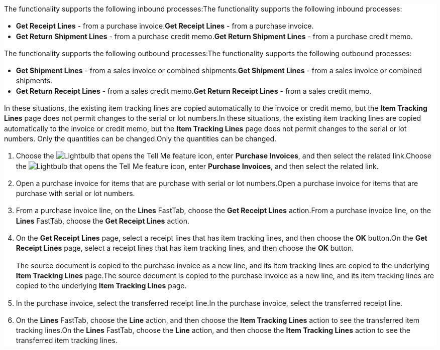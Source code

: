 <span data-ttu-id="86731-266">The functionality supports the following inbound processes:</span><span class="sxs-lookup"><span data-stu-id="86731-266">The functionality supports the following inbound processes:</span></span>  
-   <span data-ttu-id="86731-267">**Get Receipt Lines** - from a purchase invoice.</span><span class="sxs-lookup"><span data-stu-id="86731-267">**Get Receipt Lines** - from a purchase invoice.</span></span>  
-   <span data-ttu-id="86731-268">**Get Return Shipment Lines** - from a purchase credit memo.</span><span class="sxs-lookup"><span data-stu-id="86731-268">**Get Return Shipment Lines** - from a purchase credit memo.</span></span>  

<span data-ttu-id="86731-269">The functionality supports the following outbound processes:</span><span class="sxs-lookup"><span data-stu-id="86731-269">The functionality supports the following outbound processes:</span></span>  
-   <span data-ttu-id="86731-270">**Get Shipment Lines** - from a sales invoice or combined shipments.</span><span class="sxs-lookup"><span data-stu-id="86731-270">**Get Shipment Lines** - from a sales invoice or combined shipments.</span></span>  
-   <span data-ttu-id="86731-271">**Get Return Receipt Lines** - from a sales credit memo.</span><span class="sxs-lookup"><span data-stu-id="86731-271">**Get Return Receipt Lines** - from a sales credit memo.</span></span>  

<span data-ttu-id="86731-272">In these situations, the existing item tracking lines are copied automatically to the invoice or credit memo, but the **Item Tracking Lines** page does not permit changes to the serial or lot numbers.</span><span class="sxs-lookup"><span data-stu-id="86731-272">In these situations, the existing item tracking lines are copied automatically to the invoice or credit memo, but the **Item Tracking Lines** page does not permit changes to the serial or lot numbers.</span></span> <span data-ttu-id="86731-273">Only the quantities can be changed.</span><span class="sxs-lookup"><span data-stu-id="86731-273">Only the quantities can be changed.</span></span>  

1. <span data-ttu-id="86731-274">Choose the ![Lightbulb that opens the Tell Me feature](media/ui-search/search_small.png "Tell me what you want to do") icon, enter **Purchase Invoices**, and then select the related link.</span><span class="sxs-lookup"><span data-stu-id="86731-274">Choose the ![Lightbulb that opens the Tell Me feature](media/ui-search/search_small.png "Tell me what you want to do") icon, enter **Purchase Invoices**, and then select the related link.</span></span>  
2. <span data-ttu-id="86731-275">Open a purchase invoice for items that are purchase with serial or lot numbers.</span><span class="sxs-lookup"><span data-stu-id="86731-275">Open a purchase invoice for items that are purchase with serial or lot numbers.</span></span>  
3. <span data-ttu-id="86731-276">From a purchase invoice line, on the **Lines** FastTab, choose the **Get Receipt Lines** action.</span><span class="sxs-lookup"><span data-stu-id="86731-276">From a purchase invoice line, on the **Lines** FastTab, choose the **Get Receipt Lines** action.</span></span>  
4. <span data-ttu-id="86731-277">On the **Get Receipt Lines** page, select a receipt lines that has item tracking lines, and then choose the **OK** button.</span><span class="sxs-lookup"><span data-stu-id="86731-277">On the **Get Receipt Lines** page, select a receipt lines that has item tracking lines, and then choose the **OK** button.</span></span>  

    <span data-ttu-id="86731-278">The source document is copied to the purchase invoice as a new line, and its item tracking lines are copied to the underlying **Item Tracking Lines** page.</span><span class="sxs-lookup"><span data-stu-id="86731-278">The source document is copied to the purchase invoice as a new line, and its item tracking lines are copied to the underlying **Item Tracking Lines** page.</span></span>  

5. <span data-ttu-id="86731-279">In the purchase invoice, select the transferred receipt line.</span><span class="sxs-lookup"><span data-stu-id="86731-279">In the purchase invoice, select the transferred receipt line.</span></span>  
6. <span data-ttu-id="86731-280">On the **Lines** FastTab, choose the **Line** action, and then choose the **Item Tracking Lines** action to see the transferred item tracking lines.</span><span class="sxs-lookup"><span data-stu-id="86731-280">On the **Lines** FastTab, choose the **Line** action, and then choose the **Item Tracking Lines** action to see the transferred item tracking lines.</span></span>  
